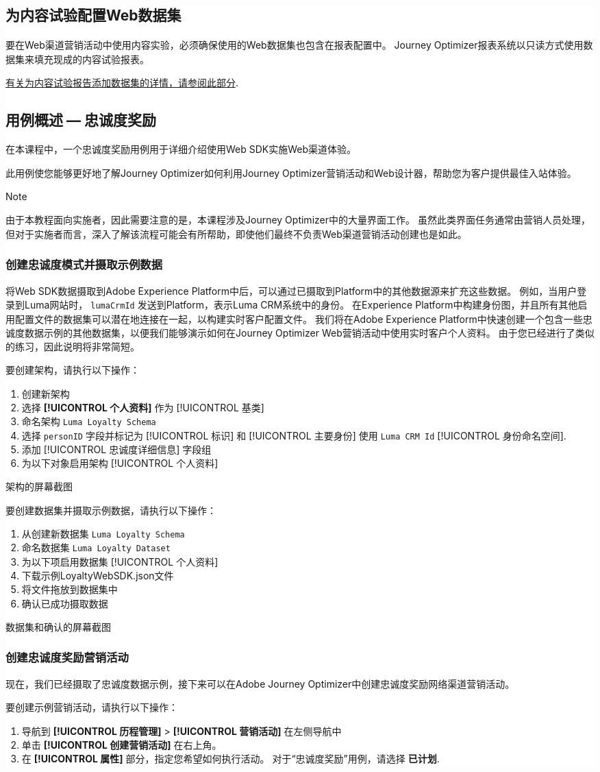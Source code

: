 ## 为内容试验配置Web数据集

要在Web渠道营销活动中使用内容实验，必须确保使用的Web数据集也包含在报表配置中。 Journey Optimizer报表系统以只读方式使用数据集来填充现成的内容试验报表。

[有关为内容试验报告添加数据集的详情，请参阅此部分](https://experienceleague.adobe.com/docs/journey-optimizer/using/campaigns/content-experiment/reporting-configuration.html?lang=en#add-datasets).

## 用例概述 — 忠诚度奖励

在本课程中，一个忠诚度奖励用例用于详细介绍使用Web SDK实施Web渠道体验。

此用例使您能够更好地了解Journey Optimizer如何利用Journey Optimizer营销活动和Web设计器，帮助您为客户提供最佳入站体验。

>[!NOTE]
>
>由于本教程面向实施者，因此需要注意的是，本课程涉及Journey Optimizer中的大量界面工作。 虽然此类界面任务通常由营销人员处理，但对于实施者而言，深入了解该流程可能会有所帮助，即使他们最终不负责Web渠道营销活动创建也是如此。

### 创建忠诚度模式并摄取示例数据

将Web SDK数据摄取到Adobe Experience Platform中后，可以通过已摄取到Platform中的其他数据源来扩充这些数据。 例如，当用户登录到Luma网站时， `lumaCrmId` 发送到Platform，表示Luma CRM系统中的身份。 在Experience Platform中构建身份图，并且所有其他启用配置文件的数据集可以潜在地连接在一起，以构建实时客户配置文件。 我们将在Adobe Experience Platform中快速创建一个包含一些忠诚度数据示例的其他数据集，以便我们能够演示如何在Journey Optimizer Web营销活动中使用实时客户个人资料。 由于您已经进行了类似的练习，因此说明将非常简短。

要创建架构，请执行以下操作：

1. 创建新架构
1. 选择 **[!UICONTROL 个人资料]** 作为 [!UICONTROL 基类]
1. 命名架构 `Luma Loyalty Schema`
1. 选择 `personID` 字段并标记为 [!UICONTROL 标识] 和 [!UICONTROL 主要身份] 使用 `Luma CRM Id` [!UICONTROL 身份命名空间].
1. 添加 [!UICONTROL 忠诚度详细信息] 字段组
1. 为以下对象启用架构 [!UICONTROL 个人资料]

架构的屏幕截图

要创建数据集并摄取示例数据，请执行以下操作：

1. 从创建新数据集 `Luma Loyalty Schema`
1. 命名数据集 `Luma Loyalty Dataset`
1. 为以下项启用数据集 [!UICONTROL 个人资料]
1. 下载示例LoyaltyWebSDK.json文件
1. 将文件拖放到数据集中
1. 确认已成功摄取数据

数据集和确认的屏幕截图

### 创建忠诚度奖励营销活动

现在，我们已经摄取了忠诚度数据示例，接下来可以在Adobe Journey Optimizer中创建忠诚度奖励网络渠道营销活动。

要创建示例营销活动，请执行以下操作：

1. 导航到 **[!UICONTROL 历程管理]** > **[!UICONTROL 营销活动]** 在左侧导航中
1. 单击 **[!UICONTROL 创建营销活动]** 在右上角。
1. 在 **[!UICONTROL 属性]** 部分，指定您希望如何执行活动。 对于“忠诚度奖励”用例，请选择 **已计划**.
